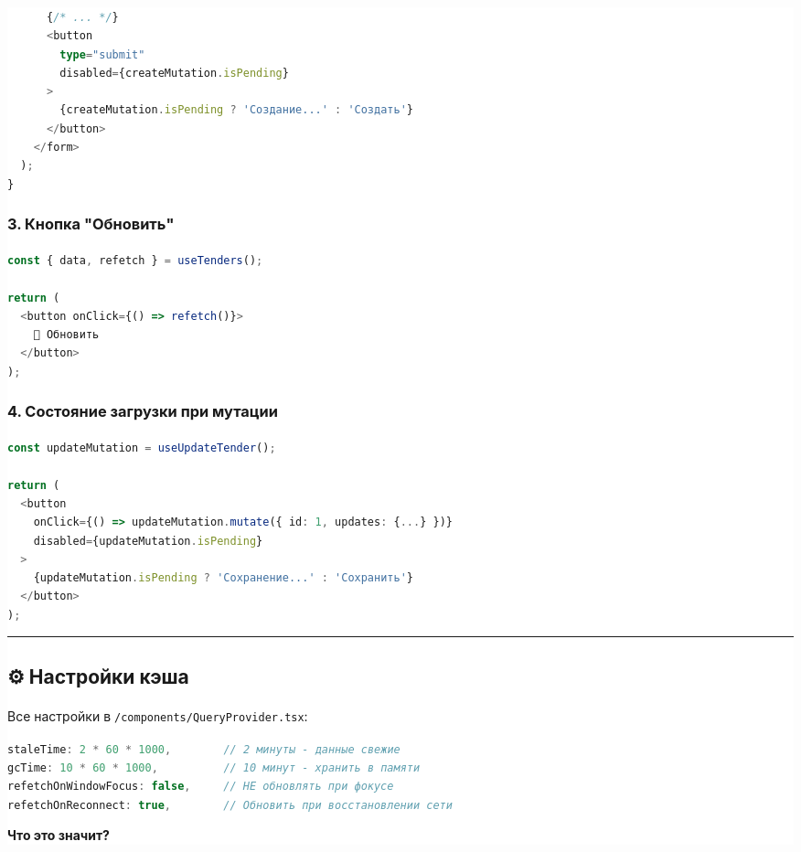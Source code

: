```typescript
      {/* ... */}
      <button 
        type="submit" 
        disabled={createMutation.isPending}
      >
        {createMutation.isPending ? 'Создание...' : 'Создать'}
      </button>
    </form>
  );
}
```

### 3. Кнопка "Обновить"

```typescript
const { data, refetch } = useTenders();

return (
  <button onClick={() => refetch()}>
    🔄 Обновить
  </button>
);
```

### 4. Состояние загрузки при мутации

```typescript
const updateMutation = useUpdateTender();

return (
  <button 
    onClick={() => updateMutation.mutate({ id: 1, updates: {...} })}
    disabled={updateMutation.isPending}
  >
    {updateMutation.isPending ? 'Сохранение...' : 'Сохранить'}
  </button>
);
```

---

## ⚙️ Настройки кэша

Все настройки в `/components/QueryProvider.tsx`:

```typescript
staleTime: 2 * 60 * 1000,        // 2 минуты - данные свежие
gcTime: 10 * 60 * 1000,          // 10 минут - хранить в памяти
refetchOnWindowFocus: false,     // НЕ обновлять при фокусе
refetchOnReconnect: true,        // Обновить при восстановлении сети
```

**Что это значит?**
